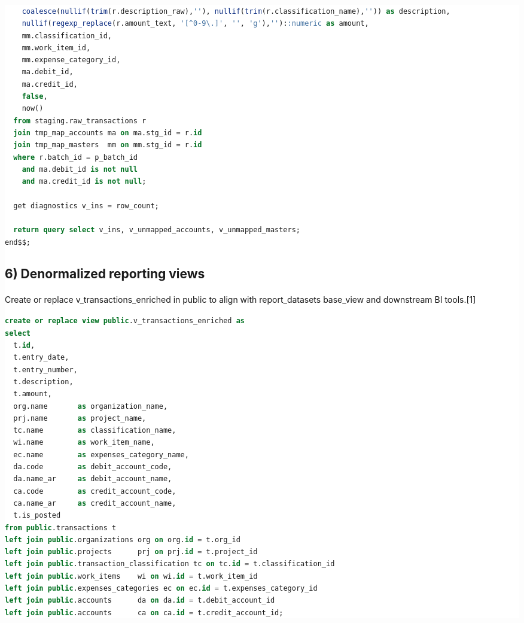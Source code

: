 ```sql
    coalesce(nullif(trim(r.description_raw),''), nullif(trim(r.classification_name),'')) as description,
    nullif(regexp_replace(r.amount_text, '[^0-9\.]', '', 'g'),'')::numeric as amount,
    mm.classification_id,
    mm.work_item_id,
    mm.expense_category_id,
    ma.debit_id,
    ma.credit_id,
    false,
    now()
  from staging.raw_transactions r
  join tmp_map_accounts ma on ma.stg_id = r.id
  join tmp_map_masters  mm on mm.stg_id = r.id
  where r.batch_id = p_batch_id
    and ma.debit_id is not null
    and ma.credit_id is not null;

  get diagnostics v_ins = row_count;

  return query select v_ins, v_unmapped_accounts, v_unmapped_masters;
end$$;
```


## 6) Denormalized reporting views

Create or replace v_transactions_enriched in public to align with report_datasets base_view and downstream BI tools.[1]

```sql
create or replace view public.v_transactions_enriched as
select
  t.id,
  t.entry_date,
  t.entry_number,
  t.description,
  t.amount,
  org.name       as organization_name,
  prj.name       as project_name,
  tc.name        as classification_name,
  wi.name        as work_item_name,
  ec.name        as expenses_category_name,
  da.code        as debit_account_code,
  da.name_ar     as debit_account_name,
  ca.code        as credit_account_code,
  ca.name_ar     as credit_account_name,
  t.is_posted
from public.transactions t
left join public.organizations org on org.id = t.org_id
left join public.projects      prj on prj.id = t.project_id
left join public.transaction_classification tc on tc.id = t.classification_id
left join public.work_items    wi on wi.id = t.work_item_id
left join public.expenses_categories ec on ec.id = t.expenses_category_id
left join public.accounts      da on da.id = t.debit_account_id
left join public.accounts      ca on ca.id = t.credit_account_id;
```
